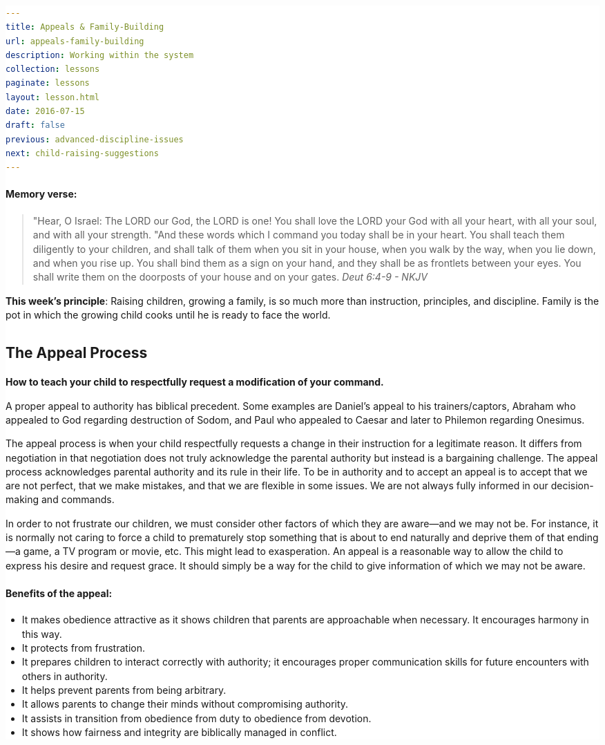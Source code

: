 ```yaml
---
title: Appeals & Family-Building
url: appeals-family-building
description: Working within the system
collection: lessons
paginate: lessons
layout: lesson.html
date: 2016-07-15
draft: false
previous: advanced-discipline-issues
next: child-raising-suggestions
---
```


#### Memory verse:
> "Hear, O Israel: The LORD our God, the LORD is one! You shall love the LORD your God with all your heart, with all your soul, and with all your strength.  "And these words which I command you today shall be in your heart. You shall teach them diligently to your children, and shall talk of them when you sit in your house, when you walk by the way, when you lie down, and when you rise up. You shall bind them as a sign on your hand, and they shall be as frontlets between your eyes. You shall write them on the doorposts of your house and on your gates.
<cite>Deut 6:4-9 - NKJV</cite>

**This week’s principle**: Raising children, growing a family, is so much more than instruction, principles, and discipline.  Family is the pot in which the growing child cooks until he is ready to face the world.

## The Appeal Process
**How to teach your child to respectfully request a modification of your command.**

A proper appeal to authority has biblical precedent.  Some examples are Daniel’s appeal to his trainers/captors, Abraham who appealed to God regarding destruction of Sodom, and Paul who appealed to Caesar and later to Philemon regarding Onesimus.

The appeal process is when your child respectfully requests a change in their instruction for a legitimate reason.  It differs from negotiation in that negotiation does not truly acknowledge the parental authority but instead is a bargaining challenge.  The appeal process acknowledges parental authority and its rule in their life.  To be in authority and to accept an appeal is to accept that we are not perfect, that we make mistakes, and that we are flexible in some issues.  We are not always fully informed in our decision-making and commands.

In order to not frustrate our children, we must consider other factors of which they are aware—and we may not be.  For instance, it is normally not caring to force a child to prematurely stop something that is about to end naturally and deprive them of that ending—a game, a TV program or movie, etc.  This might lead to exasperation.  An appeal is a reasonable way to allow the child to express his desire and request grace.  It should simply be a way for the child to give information of which we may not be aware.

#### Benefits of the appeal:
* It makes obedience attractive as it shows children that parents are approachable when necessary.  It encourages harmony in this way.
* It protects from frustration.
* It prepares children to interact correctly with authority; it encourages proper communication skills for future encounters with others in authority.
* It helps prevent parents from being arbitrary.
* It allows parents to change their minds without compromising authority.
* It assists in transition from obedience from duty to obedience from devotion.
* It shows how fairness and integrity are biblically managed in conflict.
